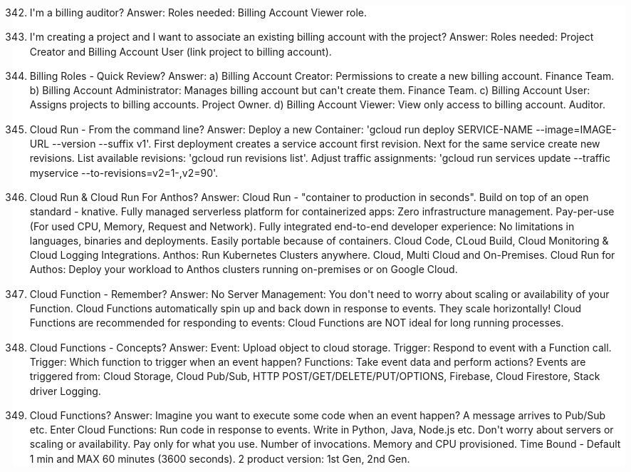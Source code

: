 342) I'm a billing auditor?
Answer: Roles needed: Billing Account Viewer role.

343) I'm creating a project and I want to associate an existing billing account with the project?
Answer: Roles needed: Project Creator and Billing Account User (link project to billing account).

344) Billing Roles - Quick Review?
Answer:
a) Billing Account Creator: Permissions to create a new billing account. Finance Team.
b) Billing Account Administrator: Manages billing account but can't create them. Finance Team.
c) Billing Account User: Assigns projects to billing accounts. Project Owner.
d) Billing Account Viewer: View only access to billing account. Auditor.

345) Cloud Run - From the command line?
Answer: Deploy a new Container: 'gcloud run deploy SERVICE-NAME --image=IMAGE-URL --version --suffix v1'.
First deployment creates a service account first revision. Next for the same service create new revisions.
List available revisions: 'gcloud run revisions list'.
Adjust traffic assignments: 'gcloud run services update --traffic myservice --to-revisions=v2=1-,v2=90'.

346) Cloud Run & Cloud Run For Anthos?
Answer: Cloud Run - "container to production in seconds". Build on top of an open standard - knative. Fully managed
serverless platform for containerized apps: Zero infrastructure management. Pay-per-use (For used CPU, Memory, Request and
Network). Fully integrated end-to-end developer experience: No limitations in languages, binaries and deployments.
Easily portable because of containers. Cloud Code, CLoud Build, Cloud Monitoring & Cloud Logging Integrations.
Anthos: Run Kubernetes Clusters anywhere. Cloud, Multi Cloud and On-Premises. Cloud Run for Authos: Deploy your workload
to Anthos clusters running on-premises or on Google Cloud.

347) Cloud Function - Remember?
Answer: No Server Management: You don't need to worry about scaling or availability of your Function. Cloud Functions
automatically spin up and back down in response to events. They scale horizontally! Cloud Functions are recommended
for responding to events: Cloud Functions are NOT ideal for long running processes.

348) Cloud Functions - Concepts?
Answer: Event: Upload object to cloud storage. Trigger: Respond to event with a Function call. Trigger: Which function
to trigger when an event happen? Functions: Take event data and perform actions? Events are triggered from:
Cloud Storage, Cloud Pub/Sub, HTTP POST/GET/DELETE/PUT/OPTIONS, Firebase, Cloud Firestore, Stack driver Logging.

349) Cloud Functions?
Answer: Imagine you want to execute some code when an event happen? A message arrives to Pub/Sub etc.
Enter Cloud Functions: Run code in response to events. Write in Python, Java, Node.js etc.
Don't worry about servers or scaling or availability. Pay only for what you use. Number of invocations. Memory and CPU
provisioned. Time Bound - Default 1 min and MAX 60 minutes (3600 seconds). 2 product version: 1st Gen, 2nd Gen.
